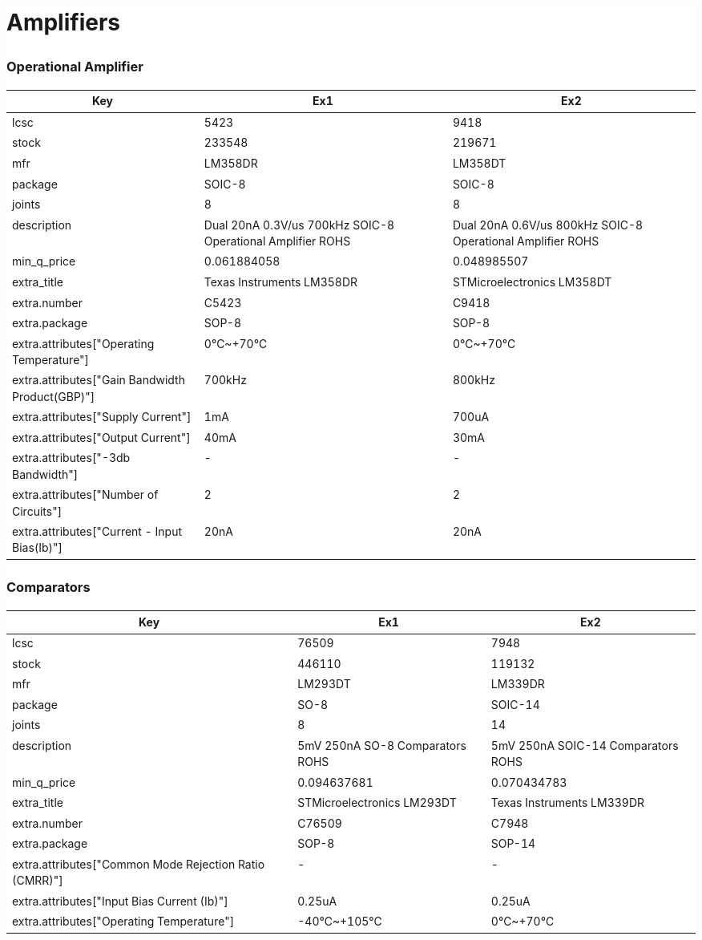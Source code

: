 # Amplifiers

### Operational Amplifier

| Key | Ex1 | Ex2 |
| --- | --- | --- |
| lcsc | 5423 | 9418 |
| stock | 233548 | 219671 |
| mfr | LM358DR | LM358DT |
| package | SOIC-8 | SOIC-8 |
| joints | 8 | 8 |
| description | Dual 20nA 0.3V/us 700kHz SOIC-8 Operational Amplifier ROHS | Dual 20nA 0.6V/us 800kHz SOIC-8 Operational Amplifier ROHS |
| min_q_price | 0.061884058 | 0.048985507 |
| extra_title | Texas Instruments LM358DR | STMicroelectronics LM358DT |
| extra.number | C5423 | C9418 |
| extra.package | SOP-8 | SOP-8 |
| extra.attributes["Operating Temperature"] | 0℃~+70℃ | 0℃~+70℃ |
| extra.attributes["Gain Bandwidth Product(GBP)"] | 700kHz | 800kHz |
| extra.attributes["Supply Current"] | 1mA | 700uA |
| extra.attributes["Output Current"] | 40mA | 30mA |
| extra.attributes["-3db Bandwidth"] | - | - |
| extra.attributes["Number of Circuits"] | 2 | 2 |
| extra.attributes["Current - Input Bias(Ib)"] | 20nA | 20nA |

### Comparators

| Key | Ex1 | Ex2 |
| --- | --- | --- |
| lcsc | 76509 | 7948 |
| stock | 446110 | 119132 |
| mfr | LM293DT | LM339DR |
| package | SO-8 | SOIC-14 |
| joints | 8 | 14 |
| description | 5mV 250nA SO-8 Comparators ROHS | 5mV 250nA SOIC-14 Comparators ROHS |
| min_q_price | 0.094637681 | 0.070434783 |
| extra_title | STMicroelectronics LM293DT | Texas Instruments LM339DR |
| extra.number | C76509 | C7948 |
| extra.package | SOP-8 | SOP-14 |
| extra.attributes["Common Mode Rejection Ratio (CMRR)"] | - | - |
| extra.attributes["Input Bias Current (Ib)"] | 0.25uA | 0.25uA |
| extra.attributes["Operating Temperature"] | -40℃~+105℃ | 0℃~+70℃ |